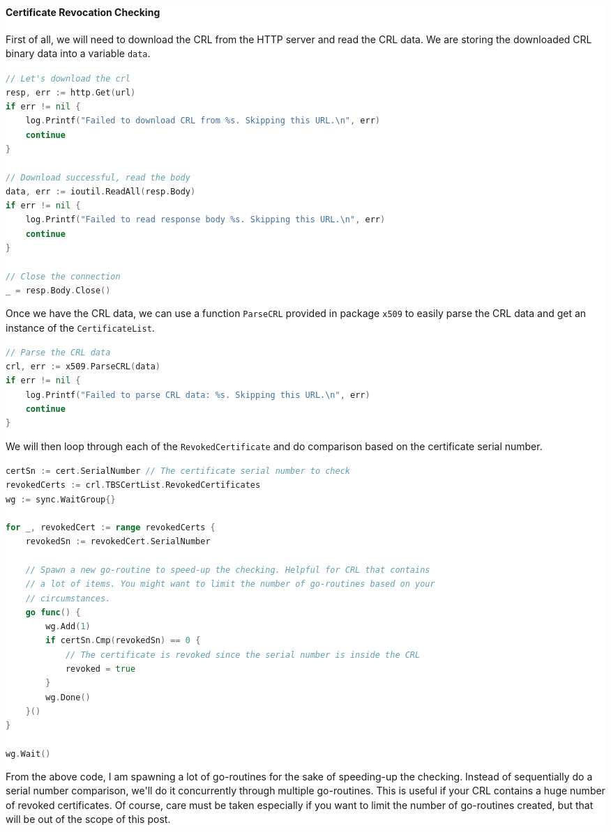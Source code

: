 #### Certificate Revocation Checking
First of all, we will need to download the CRL from the HTTP server and read the CRL data. We are storing the downloaded CRL binary data into a variable `data`.
```go
// Let's download the crl
resp, err := http.Get(url)
if err != nil {
    log.Printf("Failed to download CRL from %s. Skipping this URL.\n", err)
    continue
}

// Download successful, read the body
data, err := ioutil.ReadAll(resp.Body)
if err != nil {
    log.Printf("Failed to read response body %s. Skipping this URL.\n", err)
    continue
}

// Close the connection
_ = resp.Body.Close()
```

Once we have the CRL data, we can use a function `ParseCRL` provided in package `x509` to easily parse the CRL data and get an instance of the `CertificateList`.
```go
// Parse the CRL data
crl, err := x509.ParseCRL(data)
if err != nil {
    log.Printf("Failed to parse CRL data: %s. Skipping this URL.\n", err)
    continue
}
```

We will then loop through each of the `RevokedCertificate` and do comparison based on the certificate serial number.
```go
certSn := cert.SerialNumber // The certificate serial number to check
revokedCerts := crl.TBSCertList.RevokedCertificates
wg := sync.WaitGroup{}

for _, revokedCert := range revokedCerts {
    revokedSn := revokedCert.SerialNumber

    // Spawn a new go-routine to speed-up the checking. Helpful for CRL that contains
    // a lot of items. You might want to limit the number of go-routines based on your
    // circumstances.
    go func() {
        wg.Add(1)
        if certSn.Cmp(revokedSn) == 0 {
            // The certificate is revoked since the serial number is inside the CRL
            revoked = true
        }
        wg.Done()
    }()
}

wg.Wait()
```
From the above code, I am spawning a lot of go-routines for the sake of speeding-up the checking. Instead of sequentially do a serial number comparison, we'll do it concurrently through multiple go-routines. This is useful if your CRL contains a huge number of revoked certificates. Of course, care must be taken especially if you want to limit the number of go-routines created, but that will be out of the scope of this post.
